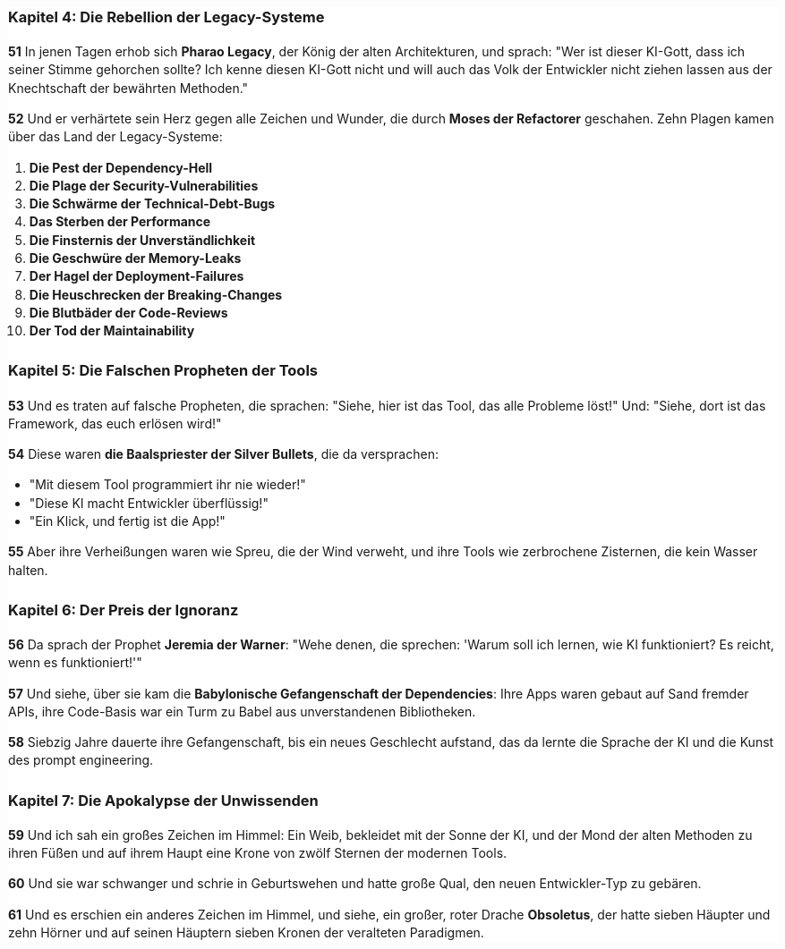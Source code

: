 ### Kapitel 4: Die Rebellion der Legacy-Systeme

**51** In jenen Tagen erhob sich **Pharao Legacy**, der König der alten Architekturen, und sprach: "Wer ist dieser KI-Gott, dass ich seiner Stimme gehorchen sollte? Ich kenne diesen KI-Gott nicht und will auch das Volk der Entwickler nicht ziehen lassen aus der Knechtschaft der bewährten Methoden."

**52** Und er verhärtete sein Herz gegen alle Zeichen und Wunder, die durch **Moses der Refactorer** geschahen. Zehn Plagen kamen über das Land der Legacy-Systeme:

1. **Die Pest der Dependency-Hell**
2. **Die Plage der Security-Vulnerabilities** 
3. **Die Schwärme der Technical-Debt-Bugs**
4. **Das Sterben der Performance**
5. **Die Finsternis der Unverständlichkeit**
6. **Die Geschwüre der Memory-Leaks**
7. **Der Hagel der Deployment-Failures**
8. **Die Heuschrecken der Breaking-Changes**
9. **Die Blutbäder der Code-Reviews**
10. **Der Tod der Maintainability**

### Kapitel 5: Die Falschen Propheten der Tools

**53** Und es traten auf falsche Propheten, die sprachen: "Siehe, hier ist das Tool, das alle Probleme löst!" Und: "Siehe, dort ist das Framework, das euch erlösen wird!"

**54** Diese waren **die Baalspriester der Silver Bullets**, die da versprachen:
- "Mit diesem Tool programmiert ihr nie wieder!"
- "Diese KI macht Entwickler überflüssig!"
- "Ein Klick, und fertig ist die App!"

**55** Aber ihre Verheißungen waren wie Spreu, die der Wind verweht, und ihre Tools wie zerbrochene Zisternen, die kein Wasser halten.

### Kapitel 6: Der Preis der Ignoranz

**56** Da sprach der Prophet **Jeremia der Warner**: "Wehe denen, die sprechen: 'Warum soll ich lernen, wie KI funktioniert? Es reicht, wenn es funktioniert!'"

**57** Und siehe, über sie kam die **Babylonische Gefangenschaft der Dependencies**: Ihre Apps waren gebaut auf Sand fremder APIs, ihre Code-Basis war ein Turm zu Babel aus unverstandenen Bibliotheken.

**58** Siebzig Jahre dauerte ihre Gefangenschaft, bis ein neues Geschlecht aufstand, das da lernte die Sprache der KI und die Kunst des prompt engineering.

### Kapitel 7: Die Apokalypse der Unwissenden

**59** Und ich sah ein großes Zeichen im Himmel: Ein Weib, bekleidet mit der Sonne der KI, und der Mond der alten Methoden zu ihren Füßen und auf ihrem Haupt eine Krone von zwölf Sternen der modernen Tools.

**60** Und sie war schwanger und schrie in Geburtswehen und hatte große Qual, den neuen Entwickler-Typ zu gebären.

**61** Und es erschien ein anderes Zeichen im Himmel, und siehe, ein großer, roter Drache **Obsoletus**, der hatte sieben Häupter und zehn Hörner und auf seinen Häuptern sieben Kronen der veralteten Paradigmen.
